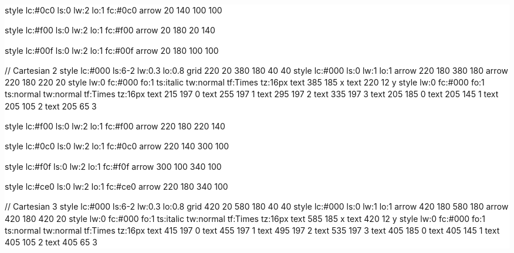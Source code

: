 style lc:#0c0 ls:0 lw:2 lo:1 fc:#0c0
arrow 20 140 100 100

style lc:#f00 ls:0 lw:2 lo:1 fc:#f00
arrow 20 180 20 140

style lc:#00f ls:0 lw:2 lo:1 fc:#00f
arrow 20 180 100 100

// Cartesian 2
style lc:#000 ls:6-2 lw:0.3 lo:0.8
grid 220 20 380 180 40 40
style lc:#000 ls:0 lw:1 lo:1
arrow 220 180 380 180
arrow 220 180 220 20
style lw:0 fc:#000 fo:1 ts:italic tw:normal tf:Times tz:16px
text 385 185 x
text 220 12 y
style lw:0 fc:#000 fo:1 ts:normal tw:normal tf:Times tz:16px
text 215 197 0
text 255 197 1
text 295 197 2
text 335 197 3
text 205 185 0
text 205 145 1
text 205 105 2
text 205 65 3

style lc:#f00 ls:0 lw:2 lo:1 fc:#f00
arrow 220 180 220 140

style lc:#0c0 ls:0 lw:2 lo:1 fc:#0c0
arrow 220 140 300 100

style lc:#f0f ls:0 lw:2 lo:1 fc:#f0f
arrow 300 100 340 100

style lc:#ce0 ls:0 lw:2 lo:1 fc:#ce0
arrow 220 180 340 100

// Cartesian 3
style lc:#000 ls:6-2 lw:0.3 lo:0.8
grid 420 20 580 180 40 40
style lc:#000 ls:0 lw:1 lo:1
arrow 420 180 580 180
arrow 420 180 420 20
style lw:0 fc:#000 fo:1 ts:italic tw:normal tf:Times tz:16px
text 585 185 x
text 420 12 y
style lw:0 fc:#000 fo:1 ts:normal tw:normal tf:Times tz:16px
text 415 197 0
text 455 197 1
text 495 197 2
text 535 197 3
text 405 185 0
text 405 145 1
text 405 105 2
text 405 65 3
